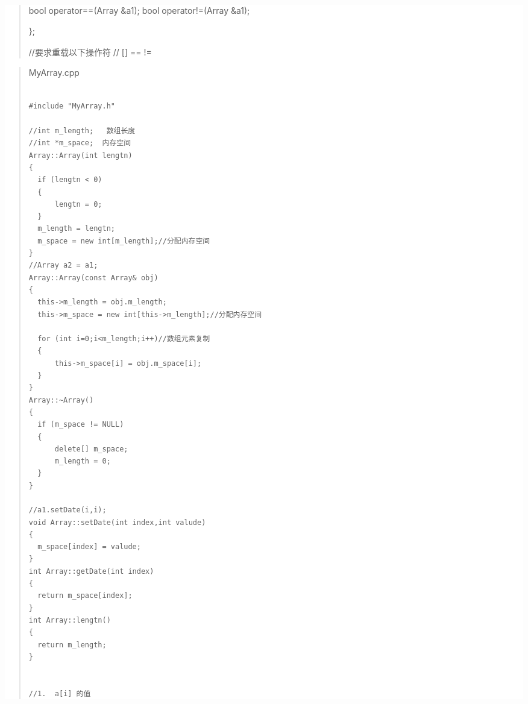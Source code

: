 > 	bool operator==(Array &a1);
> 	bool operator!=(Array &a1);
>
>
> };
>
> //要求重载以下操作符
> // [] ==  !=
> ```


> MyArray.cpp
>
> ```
>
> #include "MyArray.h"
>
> //int m_length;   数组长度
> //int *m_space;  内存空间
> Array::Array(int lengtn)
> {
> 	if (lengtn < 0)
> 	{
> 		lengtn = 0;
> 	}
> 	m_length = lengtn;
> 	m_space = new int[m_length];//分配内存空间
> }
> //Array a2 = a1;
> Array::Array(const Array& obj)
> {
> 	this->m_length = obj.m_length;
> 	this->m_space = new int[this->m_length];//分配内存空间
>
> 	for (int i=0;i<m_length;i++)//数组元素复制
> 	{
> 		this->m_space[i] = obj.m_space[i];
> 	}
> }
> Array::~Array()
> {
> 	if (m_space != NULL)
> 	{
> 		delete[] m_space;
> 		m_length = 0;
> 	}
> }
>
> //a1.setDate(i,i);
> void Array::setDate(int index,int valude)
> {
> 	m_space[index] = valude;
> }
> int Array::getDate(int index)
> {
> 	return m_space[index];
> }
> int Array::lengtn()
> {
> 	return m_length;
> }
>
>
> //1.  a[i] 的值 